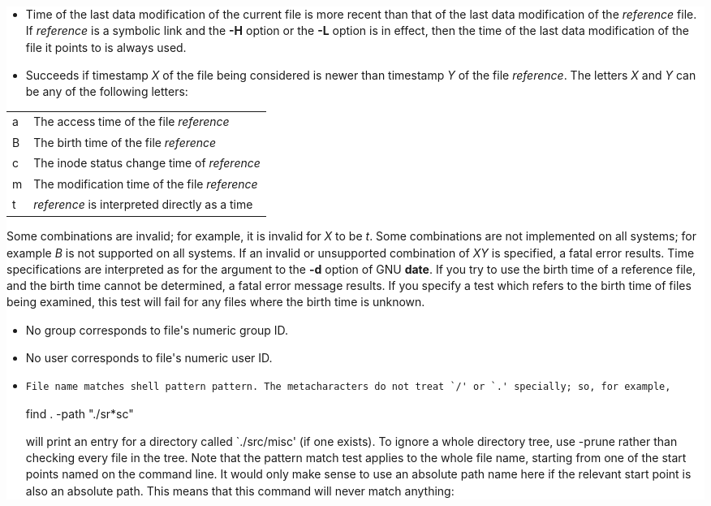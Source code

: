 
  - Time of the last data modification of the current file is more
    recent than that of the last data modification of the *reference*
    file. If *reference* is a symbolic link and the **-H** option or the
    **-L** option is in effect, then the time of the last data
    modification of the file it points to is always used.



  - Succeeds if timestamp *X* of the file being considered is newer than
    timestamp *Y* of the file *reference*. The letters *X* and *Y* can
    be any of the following letters:

|   |                                               |
| :- | :-------------------------------------------- |
| a | The access time of the file *reference*       |
| B | The birth time of the file *reference*        |
| c | The inode status change time of *reference*   |
| m | The modification time of the file *reference* |
| t | *reference* is interpreted directly as a time |

Some combinations are invalid; for example, it is invalid for *X* to be
*t*. Some combinations are not implemented on all systems; for example
*B* is not supported on all systems. If an invalid or unsupported
combination of *XY* is specified, a fatal error results. Time
specifications are interpreted as for the argument to the **-d** option
of GNU **date**. If you try to use the birth time of a reference file,
and the birth time cannot be determined, a fatal error message results.
If you specify a test which refers to the birth time of files being
examined, this test will fail for any files where the birth time is
unknown.

  - No group corresponds to file's numeric group ID.



  - No user corresponds to file's numeric user ID.



  - ``` 
    File name matches shell pattern pattern. The metacharacters do not treat `/' or `.' specially; so, for example,
    ```



    find . -path "./sr*sc"

    will print an entry for a directory called `./src/misc' (if one exists). To ignore a whole directory tree, use -prune rather than checking every file in the tree. Note that the pattern match test applies to the whole file name, starting from one of the start points named on the command line. It would only make sense to use an absolute path name here if the relevant start point is also an absolute path. This means that this command will never match anything:
